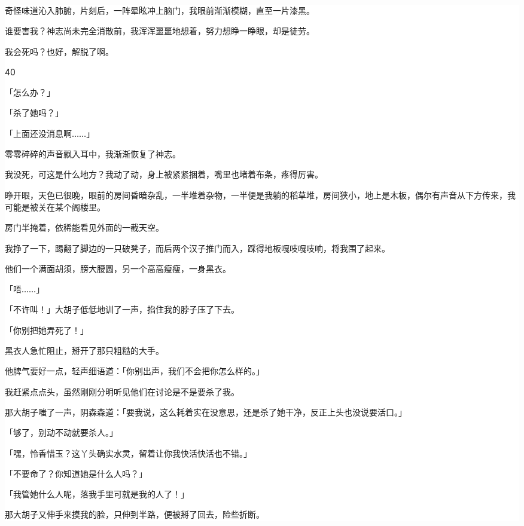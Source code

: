 奇怪味道沁入肺腑，片刻后，一阵晕眩冲上脑门，我眼前渐渐模糊，直至一片漆黑。


谁要害我？神志尚未完全消散前，我浑浑噩噩地想着，努力想睁一睁眼，却是徒劳。


我会死吗？也好，解脱了啊。


40


「怎么办？」


「杀了她吗？」


「上面还没消息啊……」


零零碎碎的声音飘入耳中，我渐渐恢复了神志。


我没死，可这是什么地方？我动了动，身上被紧紧捆着，嘴里也堵着布条，疼得厉害。


睁开眼，天色已很晚，眼前的房间昏暗杂乱，一半堆着杂物，一半便是我躺的稻草堆，房间狭小，地上是木板，偶尔有声音从下方传来，我可能是被关在某个阁楼里。


房门半掩着，依稀能看见外面的一截天空。


我挣了一下，踢翻了脚边的一只破凳子，而后两个汉子推门而入，踩得地板嘎吱嘎吱响，将我围了起来。


他们一个满面胡须，膀大腰圆，另一个高高瘦瘦，一身黑衣。


「唔……」


「不许叫！」大胡子低低地训了一声，掐住我的脖子压了下去。


「你别把她弄死了！」


黑衣人急忙阻止，掰开了那只粗糙的大手。


他脾气要好一点，轻声细语道：「你别出声，我们不会把你怎么样的。」


我赶紧点点头，虽然刚刚分明听见他们在讨论是不是要杀了我。


那大胡子嗤了一声，阴森森道：「要我说，这么耗着实在没意思，还是杀了她干净，反正上头也没说要活口。」


「够了，别动不动就要杀人。」


「嘿，怜香惜玉？这丫头确实水灵，留着让你我快活快活也不错。」


「不要命了？你知道她是什么人吗？」


「我管她什么人呢，落我手里可就是我的人了！」


那大胡子又伸手来摸我的脸，只伸到半路，便被掰了回去，险些折断。
